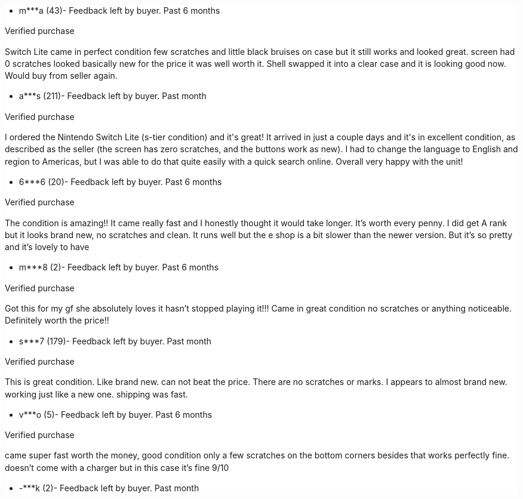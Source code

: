   * m***a (43)- Feedback left by buyer.
Past 6 months

Verified purchase

Switch Lite came in perfect condition few scratches and little black bruises on
case but it still works and looked great. screen had 0 scratches looked
basically new for the price it was well worth it. Shell swapped it into a clear
case and it is looking good now. Would buy from seller again.

  * a***s (211)- Feedback left by buyer.
Past month

Verified purchase

I ordered the Nintendo Switch Lite (s-tier condition) and it's great! It arrived
in just a couple days and it's in excellent condition, as described as the
seller (the screen has zero scratches, and the buttons work as new). I had to
change the language to English and region to Americas, but I was able to do that
quite easily with a quick search online. Overall very happy with the unit!

  * 6***6 (20)- Feedback left by buyer.
Past 6 months

Verified purchase

The condition is amazing!! It came really fast and I honestly thought it would
take longer. It’s worth every penny. I did get A rank but it looks brand new, no
scratches and clean. It runs well but the e shop is a bit slower than the newer
version. But it’s so pretty and it’s lovely to have

  * m***8 (2)- Feedback left by buyer.
Past 6 months

Verified purchase

Got this for my gf she absolutely loves it hasn’t stopped playing it!!! Came in
great condition no scratches or anything noticeable. Definitely worth the
price!!

  * s***7 (179)- Feedback left by buyer.
Past month

Verified purchase

This is great condition. Like brand new. can not beat the price. There are no
scratches or marks. I appears to almost brand new. working just like a new one.
shipping was fast.

  * v***o (5)- Feedback left by buyer.
Past 6 months

Verified purchase

came super fast worth the money, good condition only a few scratches on the
bottom corners besides that works perfectly fine. doesn’t come with a charger
but in this case it’s fine 9/10

  * -***k (2)- Feedback left by buyer.
Past month
